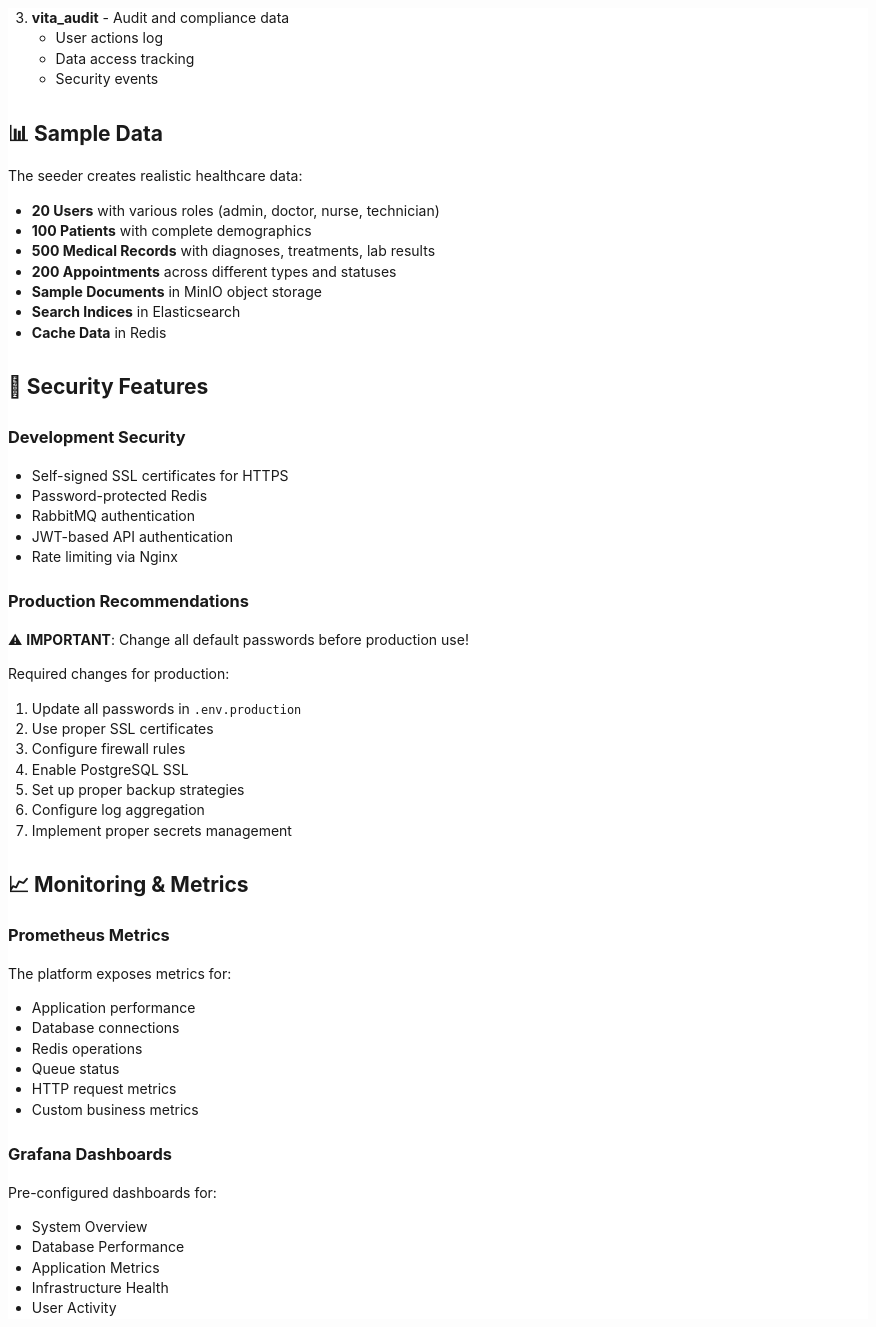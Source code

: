 3. **vita_audit** - Audit and compliance data
   - User actions log
   - Data access tracking
   - Security events

## 📊 Sample Data

The seeder creates realistic healthcare data:

- **20 Users** with various roles (admin, doctor, nurse, technician)
- **100 Patients** with complete demographics
- **500 Medical Records** with diagnoses, treatments, lab results
- **200 Appointments** across different types and statuses
- **Sample Documents** in MinIO object storage
- **Search Indices** in Elasticsearch
- **Cache Data** in Redis

## 🔐 Security Features

### Development Security
- Self-signed SSL certificates for HTTPS
- Password-protected Redis
- RabbitMQ authentication
- JWT-based API authentication
- Rate limiting via Nginx

### Production Recommendations
⚠️ **IMPORTANT**: Change all default passwords before production use!

Required changes for production:
1. Update all passwords in `.env.production`
2. Use proper SSL certificates
3. Configure firewall rules
4. Enable PostgreSQL SSL
5. Set up proper backup strategies
6. Configure log aggregation
7. Implement proper secrets management

## 📈 Monitoring & Metrics

### Prometheus Metrics
The platform exposes metrics for:
- Application performance
- Database connections
- Redis operations
- Queue status
- HTTP request metrics
- Custom business metrics

### Grafana Dashboards
Pre-configured dashboards for:
- System Overview
- Database Performance
- Application Metrics
- Infrastructure Health
- User Activity
